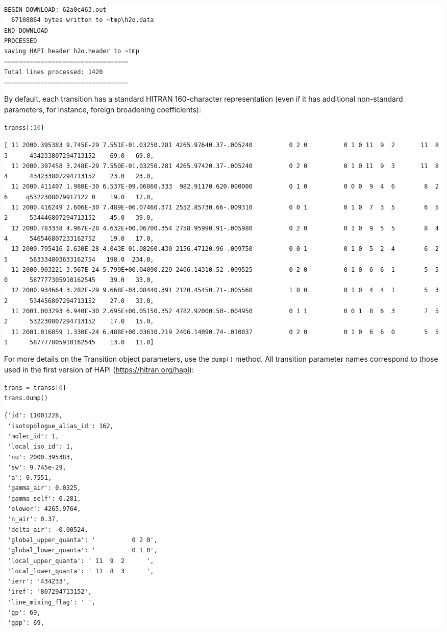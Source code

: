     BEGIN DOWNLOAD: 62a0c463.out
      67108864 bytes written to ~tmp\h2o.data
    END DOWNLOAD
    PROCESSED
    saving HAPI header h2o.header to ~tmp
    ==================================
    Total lines processed: 1420
    ==================================
    
By default, each transition has a standard HITRAN 160-character representation (even if it has additional non-standard parameters, for instance, foreign broadening coefficients):

```python
transs[:10]
```

    [ 11 2000.395383 9.745E-29 7.551E-01.03250.281 4265.97640.37-.005240          0 2 0          0 1 0 11  9  2       11  8  3      434233807294713152    69.0   69.0,
      11 2000.397458 3.248E-29 7.550E-01.03250.281 4265.97420.37-.005240          0 2 0          0 1 0 11  9  3       11  8  4      434233807294713152    23.0   23.0,
      11 2000.411407 1.980E-30 6.537E-09.06860.333  982.91170.620.000000          0 1 0          0 0 0  9  4  6        8  2  6     q5322308079917122 0    19.0   17.0,
      11 2000.416249 2.606E-30 7.489E-06.07460.371 2552.85730.66-.009310          0 0 1          0 1 0  7  3  5        6  5  2      534446807294713152    45.0   39.0,
      12 2000.783338 4.967E-28 4.632E+00.06700.354 2758.95990.91-.005980          0 2 0          0 1 0  9  5  5        8  4  4      546546807233162752    19.0   17.0,
      13 2000.795416 2.630E-28 4.043E-01.08260.430 2156.47120.96-.009750          0 0 1          0 1 0  5  2  4        6  2  5      563334803633162754   198.0  234.0,
      11 2000.903221 3.567E-24 5.799E+00.04090.229 2406.14310.52-.009525          0 2 0          0 1 0  6  6  1        5  5  0      587777305910162545    39.0   33.0,
      12 2000.934664 3.282E-29 9.668E-03.08440.391 2120.45450.71-.005560          1 0 0          0 1 0  4  4  1        5  3  2      534456807294713152    27.0   33.0,
      11 2001.003293 6.940E-30 2.695E+00.05150.352 4782.92000.50-.004950          0 1 1          0 0 1  8  6  3        7  5  2      532230807294713152    17.0   15.0,
      11 2001.016859 1.330E-24 6.488E+00.03610.219 2406.14090.74-.010037          0 2 0          0 1 0  6  6  0        5  5  1      587777805910162545    13.0   11.0]

For more details on the Transition object parameters, use the `dump()` method. 
All transition parameter names correspond to those used in the first version of HAPI (https://hitran.org/hapi):

```python
trans = transs[0]
trans.dump()
```

    {'id': 11001228,
     'isotopologue_alias_id': 162,
     'molec_id': 1,
     'local_iso_id': 1,
     'nu': 2000.395383,
     'sw': 9.745e-29,
     'a': 0.7551,
     'gamma_air': 0.0325,
     'gamma_self': 0.281,
     'elower': 4265.9764,
     'n_air': 0.37,
     'delta_air': -0.00524,
     'global_upper_quanta': '          0 2 0',
     'global_lower_quanta': '          0 1 0',
     'local_upper_quanta': ' 11  9  2      ',
     'local_lower_quanta': ' 11  8  3      ',
     'ierr': '434233',
     'iref': '807294713152',
     'line_mixing_flag': ' ',
     'gp': 69,
     'gpp': 69,